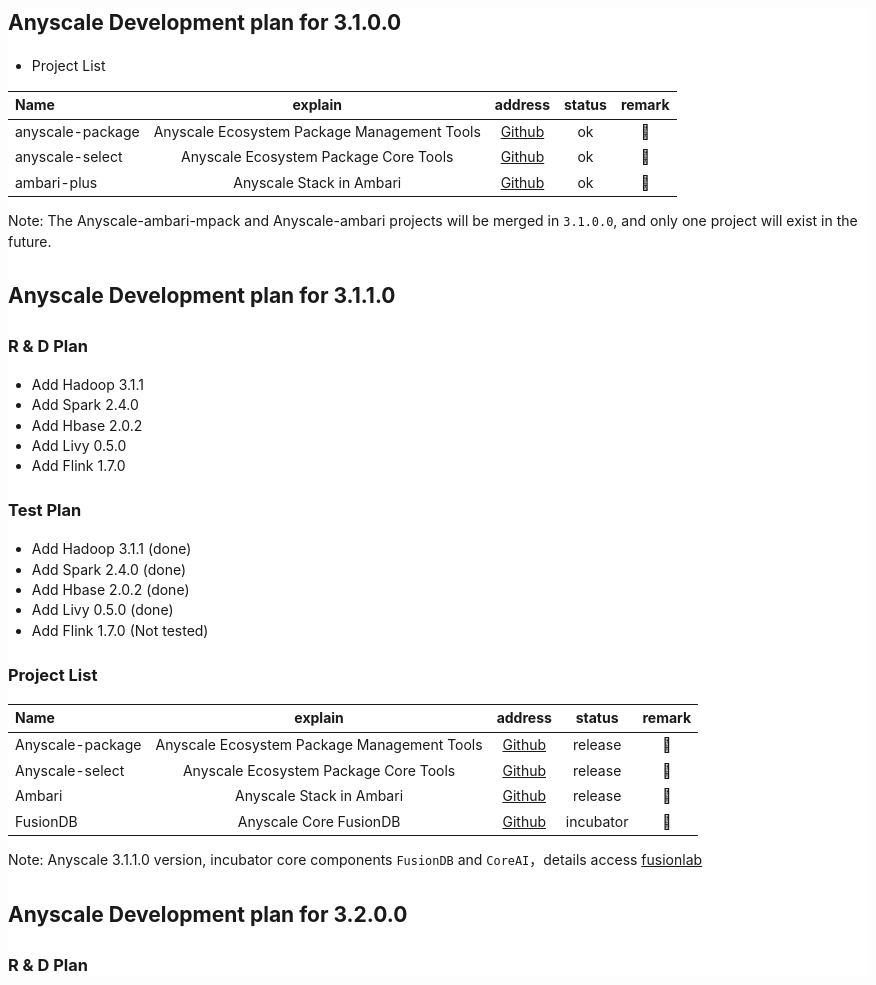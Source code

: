 ## Anyscale Development plan for 3.1.0.0 

* Project List

| Name | explain | address |  status | remark | 
| :--- | :----: | :----: | :----: | :----: |
| anyscale-package | Anyscale Ecosystem Package Management Tools | [Github](https://github.com/fuslab/anyscale-package) | ok |  :seedling: |
| anyscale-select | Anyscale Ecosystem Package Core Tools | [Github](https://github.com/fuslab/anyscale-select) | ok |  :seedling: |
| ambari-plus | Anyscale Stack in Ambari | [Github](https://github.com/fuslab/ambari-plus) | ok |  :seedling: |

Note: The Anyscale-ambari-mpack and Anyscale-ambari projects will be merged in `3.1.0.0`, and only one project will exist in the future.

## Anyscale Development plan for 3.1.1.0 

### R & D Plan

* Add Hadoop 3.1.1
* Add Spark 2.4.0
* Add Hbase 2.0.2
* Add Livy 0.5.0
* Add Flink 1.7.0

### Test Plan

* Add Hadoop 3.1.1 (done)
* Add Spark 2.4.0  (done)
* Add Hbase 2.0.2 (done)
* Add Livy 0.5.0 (done)
* Add Flink 1.7.0 (Not tested)

### Project List

| Name | explain | address |  status | remark | 
| :--- | :----: | :----: | :----: | :----: |
| Anyscale-package | Anyscale Ecosystem Package Management Tools | [Github](https://github.com/fuslab/Anyscale-package) | release |  :seedling: |
| Anyscale-select | Anyscale Ecosystem Package Core Tools | [Github](https://github.com/fuslab/Anyscale-select) | release |  :seedling: |
| Ambari | Anyscale Stack in Ambari | [Github](https://github.com/fuslab/ambari) | release |  :seedling: |
| FusionDB | Anyscale Core FusionDB | [Github](https://github.com/FusionDB/fusiondb) | incubator |  :seedling: |

Note: Anyscale 3.1.1.0 version, incubator core components ` FusionDB ` and ` CoreAI `，details access [fusionlab](http://www.fusionlab.cn)

## Anyscale Development plan for 3.2.0.0 

### R & D Plan
